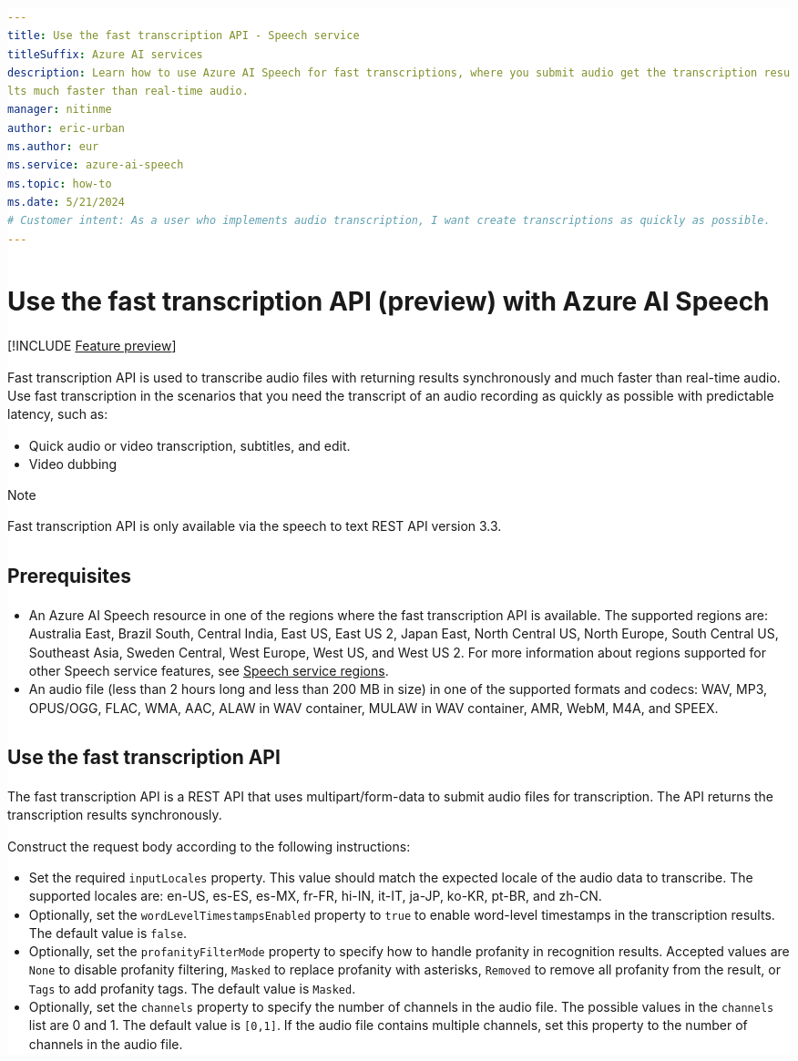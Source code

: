 ```yaml
---
title: Use the fast transcription API - Speech service
titleSuffix: Azure AI services
description: Learn how to use Azure AI Speech for fast transcriptions, where you submit audio get the transcription results much faster than real-time audio.
manager: nitinme
author: eric-urban
ms.author: eur
ms.service: azure-ai-speech
ms.topic: how-to
ms.date: 5/21/2024
# Customer intent: As a user who implements audio transcription, I want create transcriptions as quickly as possible.
---
```


# Use the fast transcription API (preview) with Azure AI Speech 

[!INCLUDE [Feature preview](./includes/previews/preview-feature.md)]

Fast transcription API is used to transcribe audio files with returning results synchronously and much faster than real-time audio. Use fast transcription in the scenarios that you need the transcript of an audio recording as quickly as possible with predictable latency, such as: 

- Quick audio or video transcription, subtitles, and edit. 
- Video dubbing  

> [!NOTE]
> Fast transcription API is only available via the speech to text REST API version 3.3. 

## Prerequisites

- An Azure AI Speech resource in one of the regions where the fast transcription API is available. The supported regions are: Australia East, Brazil South, Central India, East US, East US 2, Japan East, North Central US, North Europe, South Central US, Southeast Asia, Sweden Central, West Europe, West US, and West US 2. For more information about regions supported for other Speech service features, see [Speech service regions](./regions.md).
- An audio file (less than 2 hours long and less than 200 MB in size) in one of the supported formats and codecs: WAV, MP3, OPUS/OGG, FLAC, WMA, AAC, ALAW in WAV container, MULAW in WAV container, AMR, WebM, M4A, and SPEEX.

## Use the fast transcription API

The fast transcription API is a REST API that uses multipart/form-data to submit audio files for transcription. The API returns the transcription results synchronously.

Construct the request body according to the following instructions:

- Set the required `inputLocales` property. This value should match the expected locale of the audio data to transcribe. The supported locales are: en-US, es-ES, es-MX, fr-FR, hi-IN, it-IT, ja-JP, ko-KR, pt-BR, and zh-CN.
- Optionally, set the `wordLevelTimestampsEnabled` property to `true` to enable word-level timestamps in the transcription results. The default value is `false`.
- Optionally, set the `profanityFilterMode` property to specify how to handle profanity in recognition results. Accepted values are `None` to disable profanity filtering, `Masked` to replace profanity with asterisks, `Removed` to remove all profanity from the result, or `Tags` to add profanity tags. The default value is `Masked`.
- Optionally, set the `channels` property to specify the number of channels in the audio file. The possible values in the `channels` list are 0 and 1. The default value is `[0,1]`. If the audio file contains multiple channels, set this property to the number of channels in the audio file.
